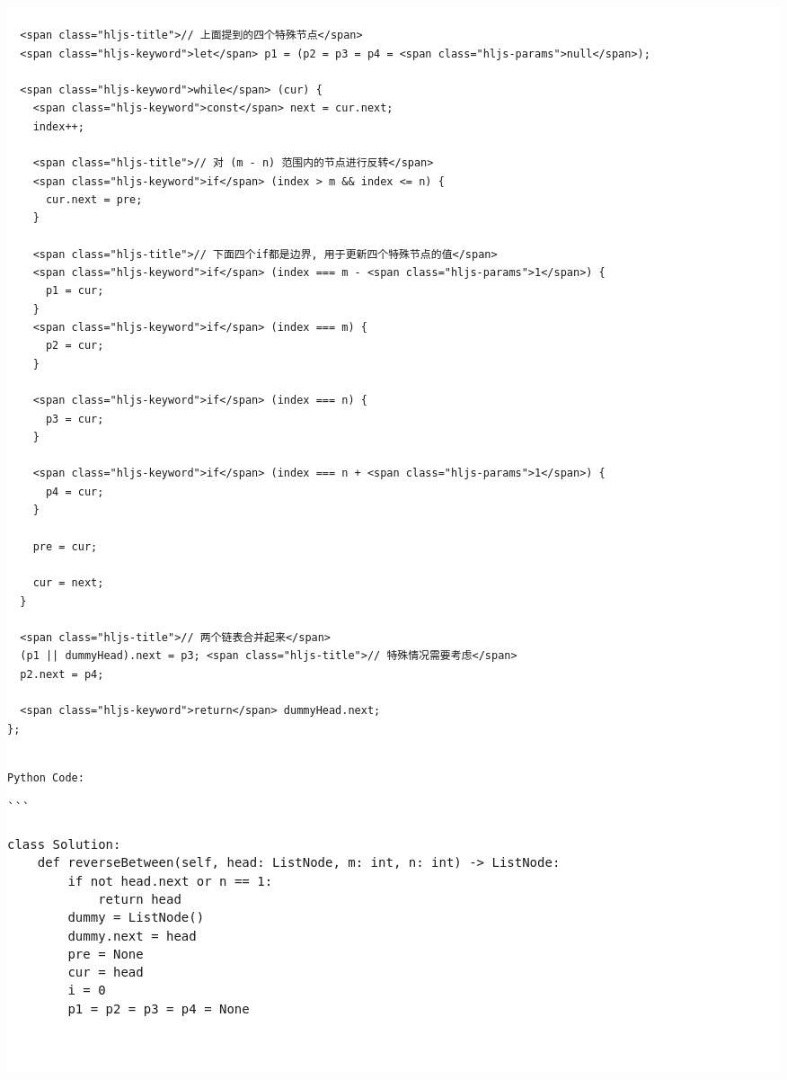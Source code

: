 ```

  <span class="hljs-title">// 上面提到的四个特殊节点</span>
  <span class="hljs-keyword">let</span> p1 = (p2 = p3 = p4 = <span class="hljs-params">null</span>);

  <span class="hljs-keyword">while</span> (cur) {
    <span class="hljs-keyword">const</span> next = cur.next;
    index++;

    <span class="hljs-title">// 对 (m - n) 范围内的节点进行反转</span>
    <span class="hljs-keyword">if</span> (index > m && index <= n) {
      cur.next = pre;
    }

    <span class="hljs-title">// 下面四个if都是边界, 用于更新四个特殊节点的值</span>
    <span class="hljs-keyword">if</span> (index === m - <span class="hljs-params">1</span>) {
      p1 = cur;
    }
    <span class="hljs-keyword">if</span> (index === m) {
      p2 = cur;
    }

    <span class="hljs-keyword">if</span> (index === n) {
      p3 = cur;
    }

    <span class="hljs-keyword">if</span> (index === n + <span class="hljs-params">1</span>) {
      p4 = cur;
    }

    pre = cur;

    cur = next;
  }

  <span class="hljs-title">// 两个链表合并起来</span>
  (p1 || dummyHead).next = p3; <span class="hljs-title">// 特殊情况需要考虑</span>
  p2.next = p4;

  <span class="hljs-keyword">return</span> dummyHead.next;
};

```
```

Python Code:

```
<pre class="calibre18">```

<span class="hljs-class"><span class="hljs-keyword">class</span> <span class="hljs-title">Solution</span>:</span>
    <span class="hljs-function"><span class="hljs-keyword">def</span> <span class="hljs-title">reverseBetween</span><span class="hljs-params">(self, head: ListNode, m: int, n: int)</span> -> ListNode:</span>
        <span class="hljs-keyword">if</span> <span class="hljs-keyword">not</span> head.next <span class="hljs-keyword">or</span> n == <span class="hljs-params">1</span>:
            <span class="hljs-keyword">return</span> head
        dummy = ListNode()
        dummy.next = head
        pre = <span class="hljs-keyword">None</span>
        cur = head
        i = <span class="hljs-params">0</span>
        p1 = p2 = p3 = p4 = <span class="hljs-keyword">None</span>